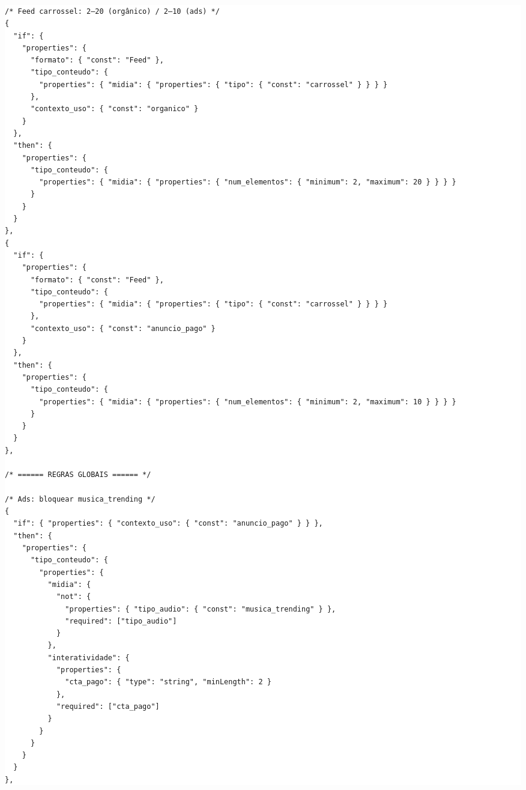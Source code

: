     /* Feed carrossel: 2–20 (orgânico) / 2–10 (ads) */
    {
      "if": {
        "properties": {
          "formato": { "const": "Feed" },
          "tipo_conteudo": {
            "properties": { "midia": { "properties": { "tipo": { "const": "carrossel" } } } }
          },
          "contexto_uso": { "const": "organico" }
        }
      },
      "then": {
        "properties": {
          "tipo_conteudo": {
            "properties": { "midia": { "properties": { "num_elementos": { "minimum": 2, "maximum": 20 } } } }
          }
        }
      }
    },
    {
      "if": {
        "properties": {
          "formato": { "const": "Feed" },
          "tipo_conteudo": {
            "properties": { "midia": { "properties": { "tipo": { "const": "carrossel" } } } }
          },
          "contexto_uso": { "const": "anuncio_pago" }
        }
      },
      "then": {
        "properties": {
          "tipo_conteudo": {
            "properties": { "midia": { "properties": { "num_elementos": { "minimum": 2, "maximum": 10 } } } }
          }
        }
      }
    },

    /* ====== REGRAS GLOBAIS ====== */

    /* Ads: bloquear musica_trending */
    {
      "if": { "properties": { "contexto_uso": { "const": "anuncio_pago" } } },
      "then": {
        "properties": {
          "tipo_conteudo": {
            "properties": {
              "midia": {
                "not": {
                  "properties": { "tipo_audio": { "const": "musica_trending" } },
                  "required": ["tipo_audio"]
                }
              },
              "interatividade": {
                "properties": {
                  "cta_pago": { "type": "string", "minLength": 2 }
                },
                "required": ["cta_pago"]
              }
            }
          }
        }
      }
    },

